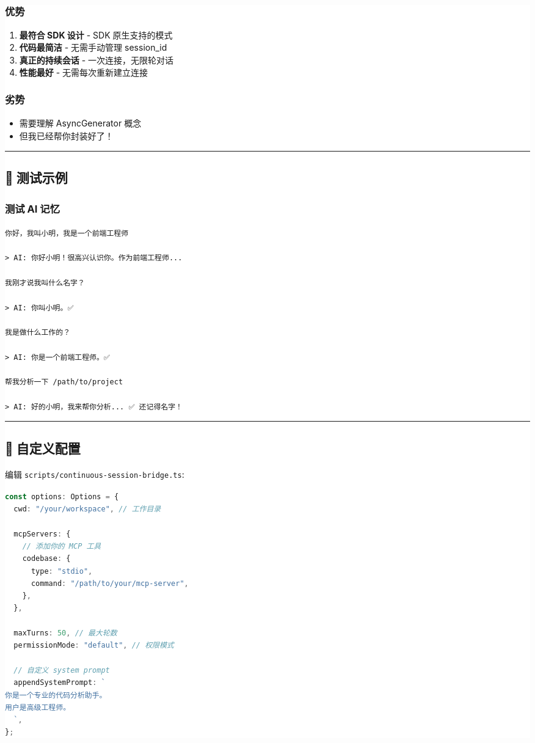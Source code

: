 ### 优势

1. **最符合 SDK 设计** - SDK 原生支持的模式
2. **代码最简洁** - 无需手动管理 session_id
3. **真正的持续会话** - 一次连接，无限轮对话
4. **性能最好** - 无需每次重新建立连接

### 劣势

- 需要理解 AsyncGenerator 概念
- 但我已经帮你封装好了！

---

## 🧪 测试示例

### 测试 AI 记忆

```
你好，我叫小明，我是一个前端工程师

> AI: 你好小明！很高兴认识你。作为前端工程师...

我刚才说我叫什么名字？

> AI: 你叫小明。✅

我是做什么工作的？

> AI: 你是一个前端工程师。✅

帮我分析一下 /path/to/project

> AI: 好的小明，我来帮你分析... ✅ 还记得名字！
```

---

## 🔧 自定义配置

编辑 `scripts/continuous-session-bridge.ts`:

```typescript
const options: Options = {
  cwd: "/your/workspace", // 工作目录

  mcpServers: {
    // 添加你的 MCP 工具
    codebase: {
      type: "stdio",
      command: "/path/to/your/mcp-server",
    },
  },

  maxTurns: 50, // 最大轮数
  permissionMode: "default", // 权限模式

  // 自定义 system prompt
  appendSystemPrompt: `
你是一个专业的代码分析助手。
用户是高级工程师。
  `,
};
```
